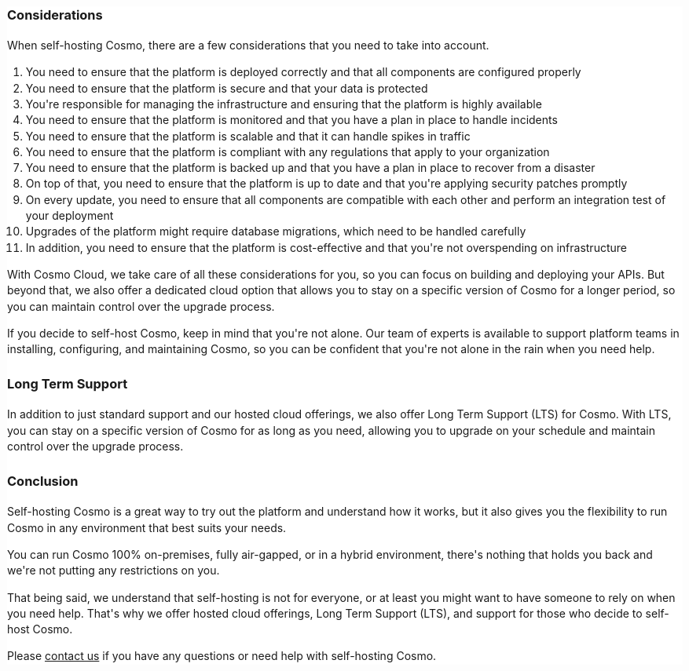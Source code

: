 ### Considerations

When self-hosting Cosmo, there are a few considerations that you need to take into account.

1. You need to ensure that the platform is deployed correctly and that all components are configured properly
2. You need to ensure that the platform is secure and that your data is protected
3. You're responsible for managing the infrastructure and ensuring that the platform is highly available
4. You need to ensure that the platform is monitored and that you have a plan in place to handle incidents
5. You need to ensure that the platform is scalable and that it can handle spikes in traffic
6. You need to ensure that the platform is compliant with any regulations that apply to your organization
7. You need to ensure that the platform is backed up and that you have a plan in place to recover from a disaster
8. On top of that, you need to ensure that the platform is up to date and that you're applying security patches promptly
9. On every update, you need to ensure that all components are compatible with each other and perform an integration test of your deployment
10. Upgrades of the platform might require database migrations, which need to be handled carefully
11. In addition, you need to ensure that the platform is cost-effective and that you're not overspending on infrastructure

With Cosmo Cloud, we take care of all these considerations for you, so you can focus on building and deploying your APIs. But beyond that, we also offer a dedicated cloud option that allows you to stay on a specific version of Cosmo for a longer period, so you can maintain control over the upgrade process.

If you decide to self-host Cosmo, keep in mind that you're not alone. Our team of experts is available to support platform teams in installing, configuring, and maintaining Cosmo, so you can be confident that you're not alone in the rain when you need help.

### Long Term Support

In addition to just standard support and our hosted cloud offerings, we also offer Long Term Support (LTS) for Cosmo. With LTS, you can stay on a specific version of Cosmo for as long as you need, allowing you to upgrade on your schedule and maintain control over the upgrade process.

### Conclusion

Self-hosting Cosmo is a great way to try out the platform and understand how it works, but it also gives you the flexibility to run Cosmo in any environment that best suits your needs.

You can run Cosmo 100% on-premises, fully air-gapped, or in a hybrid environment, there's nothing that holds you back and we're not putting any restrictions on you.

That being said, we understand that self-hosting is not for everyone, or at least you might want to have someone to rely on when you need help. That's why we offer hosted cloud offerings, Long Term Support (LTS), and support for those who decide to self-host Cosmo.

Please [contact us](https://wundergraph.com/contact/sales) if you have any questions or need help with self-hosting Cosmo.


